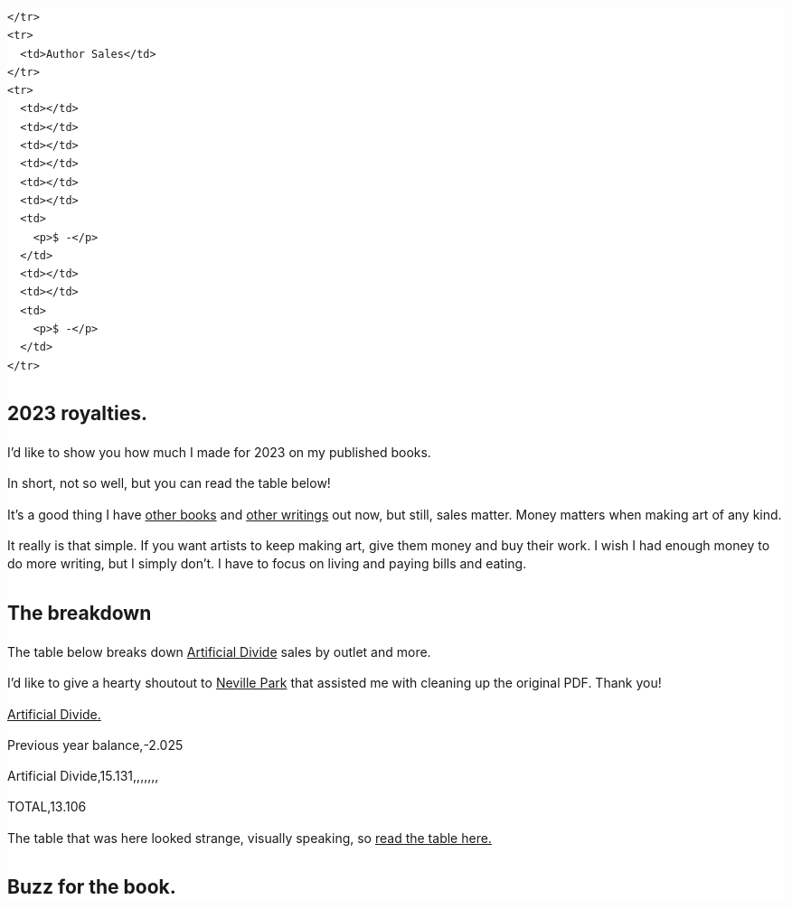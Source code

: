     </tr>
    <tr>
      <td>Author Sales</td>
    </tr>
    <tr>
      <td></td>
      <td></td>
      <td></td>
      <td></td>
      <td></td>
      <td></td>
      <td>
        <p>$ -</p>
      </td>
      <td></td>
      <td></td>
      <td>
        <p>$ -</p>
      </td>
    </tr>
  </tbody>
</table>

## 2023 royalties.

I’d like to show you how much I made for 2023 on my published books.

In short, not so well, but you can read the table below!

It’s a good thing I have [other books](/books) and [other writings](/writings) out now, but still, sales matter. Money matters when making art of any kind.

It really is that simple. If you want artists to keep making art, give them money and buy their work. I wish I had enough money to do more writing, but I simply don’t. I have to focus on living and paying bills and eating.

## The breakdown

The table below breaks down [Artificial Divide](/posts/4305) sales by outlet and more.

I’d like to give a hearty shoutout to [Neville Park](https://nevillepark.ca/) that assisted me with cleaning up the original PDF. Thank you!

[Artificial Divide.](/posts/4305)

Previous year balance,-2.025

Artificial Divide,15.131,,,,,,,

TOTAL,13.106

The table that was here looked strange, visually speaking, so [read the table here.](/Artificial-Divide-Earnings-breakdown.html)

## Buzz for the book.
